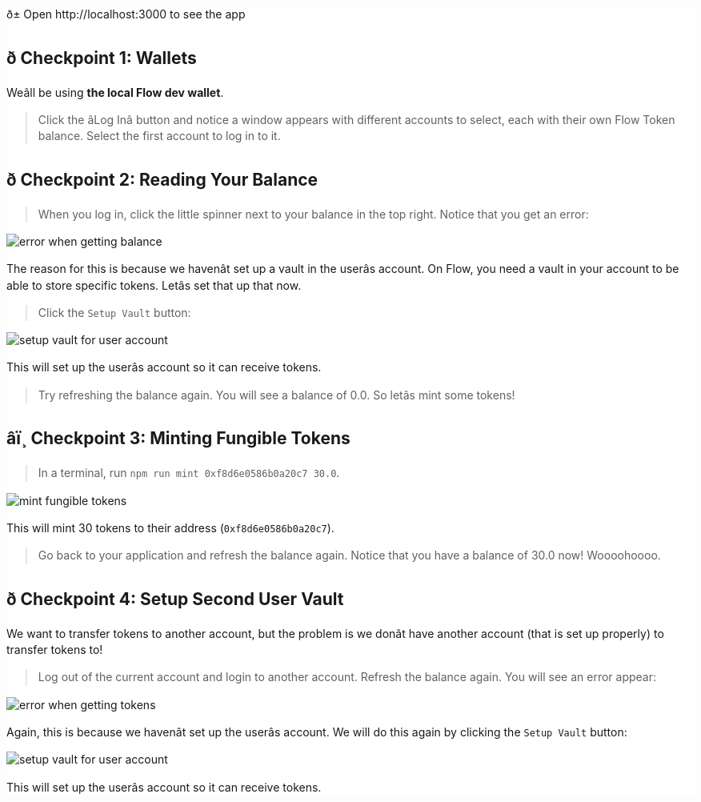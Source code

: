 ð± Open http://localhost:3000 to see the app

## ð Checkpoint 1: Wallets

Weâll be using **the local Flow dev wallet**.

> Click the âLog Inâ button and notice a window appears with different accounts to select, each with their own Flow Token balance. Select the first account to log in to it.

## ð Checkpoint 2: Reading Your Balance

> When you log in, click the little spinner next to your balance in the top right. Notice that you get an error:

![error when getting balance](https://i.imgur.com/IIXjt8h.png)

The reason for this is because we havenât set up a vault in the userâs account. On Flow, you need a vault in your account to be able to store specific tokens. Letâs set that up that now.

> Click the `Setup Vault` button:

![setup vault for user account](https://i.imgur.com/4XEwntp.png)

This will set up the userâs account so it can receive tokens.

> Try refreshing the balance again. You will see a balance of 0.0. So letâs mint some tokens!

## âï¸ Checkpoint 3: Minting Fungible Tokens

> In a terminal, run `npm run mint 0xf8d6e0586b0a20c7 30.0`.

![mint fungible tokens](https://i.imgur.com/hTEzmqe.png)

This will mint 30 tokens to their address (`0xf8d6e0586b0a20c7`).

> Go back to your application and refresh the balance again. Notice that you have a balance of 30.0 now! Woooohoooo.

## ð Checkpoint 4: Setup Second User Vault

We want to transfer tokens to another account, but the problem is we donât have another account (that is set up properly) to transfer tokens to!

> Log out of the current account and login to another account. Refresh the balance again. You will see an error appear:

![error when getting tokens](https://i.imgur.com/hmS1eYZ.png)

Again, this is because we havenât set up the userâs account. We will do this again by clicking the `Setup Vault` button:

![setup vault for user account](https://i.imgur.com/4XEwntp.png)

This will set up the userâs account so it can receive tokens.
